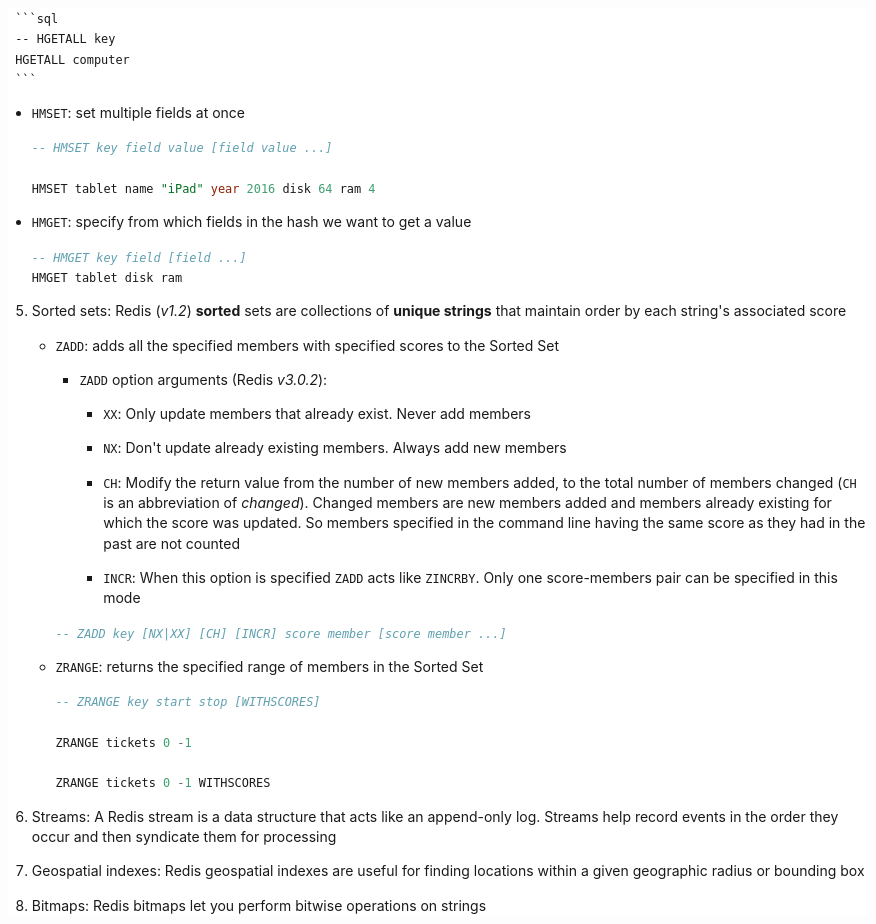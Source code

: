      ```sql
     -- HGETALL key
     HGETALL computer
     ```

   - `HMSET`: set multiple fields at once

     ```sql
     -- HMSET key field value [field value ...]

     HMSET tablet name "iPad" year 2016 disk 64 ram 4
     ```

   - `HMGET`: specify from which fields in the hash we want to get a value

     ```sql
     -- HMGET key field [field ...]
     HMGET tablet disk ram
     ```

5. Sorted sets: Redis (_v1.2_) **sorted** sets are collections of **unique strings** that maintain order by each string's associated score

   - `ZADD`: adds all the specified members with specified scores to the Sorted Set

     - `ZADD` option arguments (Redis _v3.0.2_):

       - `XX`: Only update members that already exist. Never add members

       - `NX`: Don't update already existing members. Always add new members

       - `CH`: Modify the return value from the number of new members added, to the total number of members changed (`CH` is an abbreviation of _changed_). Changed members are new members added and members already existing for which the score was updated. So members specified in the command line having the same score as they had in the past are not counted

       - `INCR`: When this option is specified `ZADD` acts like `ZINCRBY`. Only one score-members pair can be specified in this mode

     ```sql
     -- ZADD key [NX|XX] [CH] [INCR] score member [score member ...]
     ```

   - `ZRANGE`: returns the specified range of members in the Sorted Set

     ```sql
     -- ZRANGE key start stop [WITHSCORES]

     ZRANGE tickets 0 -1

     ZRANGE tickets 0 -1 WITHSCORES
     ```

6. Streams: A Redis stream is a data structure that acts like an append-only log. Streams help record events in the order they occur and then syndicate them for processing

7. Geospatial indexes: Redis geospatial indexes are useful for finding locations within a given geographic radius or bounding box

8. Bitmaps: Redis bitmaps let you perform bitwise operations on strings
